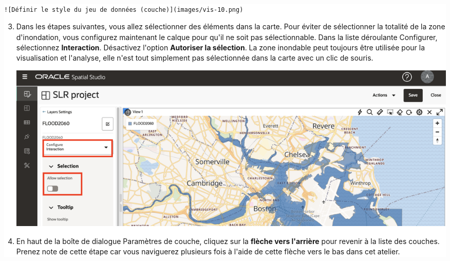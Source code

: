     ![Définir le style du jeu de données (couche)](images/vis-10.png)
    
3.  Dans les étapes suivantes, vous allez sélectionner des éléments dans la carte. Pour éviter de sélectionner la totalité de la zone d'inondation, vous configurez maintenant le calque pour qu'il ne soit pas sélectionnable. Dans la liste déroulante Configurer, sélectionnez **Interaction**. Désactivez l'option **Autoriser la sélection**. La zone inondable peut toujours être utilisée pour la visualisation et l'analyse, elle n'est tout simplement pas sélectionnée dans la carte avec un clic de souris.
    
    ![Définir le style du jeu de données (couche)](images/vis-10a.png)
    
4.  En haut de la boîte de dialogue Paramètres de couche, cliquez sur la **flèche vers l'arrière** pour revenir à la liste des couches. Prenez note de cette étape car vous naviguerez plusieurs fois à l'aide de cette flèche vers le bas dans cet atelier.
    